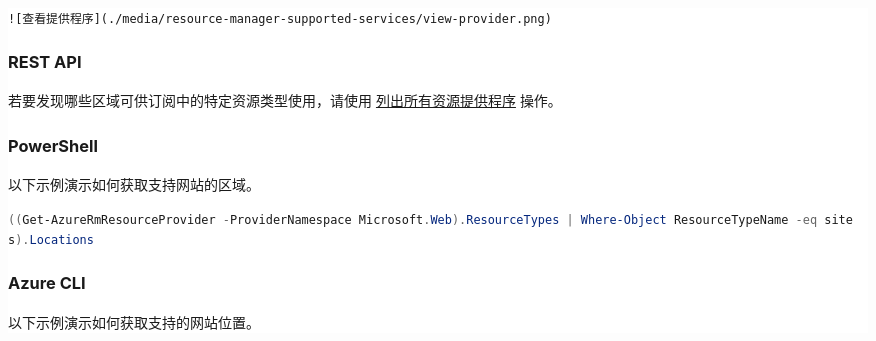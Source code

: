     ![查看提供程序](./media/resource-manager-supported-services/view-provider.png)

### <a name="rest-api"></a>REST API
若要发现哪些区域可供订阅中的特定资源类型使用，请使用 [列出所有资源提供程序](https://docs.microsoft.com/rest/api/resources/providers#Providers_List) 操作。 

### <a name="powershell"></a>PowerShell
以下示例演示如何获取支持网站的区域。

```powershell
((Get-AzureRmResourceProvider -ProviderNamespace Microsoft.Web).ResourceTypes | Where-Object ResourceTypeName -eq sites).Locations
```

### <a name="azure-cli"></a>Azure CLI
以下示例演示如何获取支持的网站位置。
